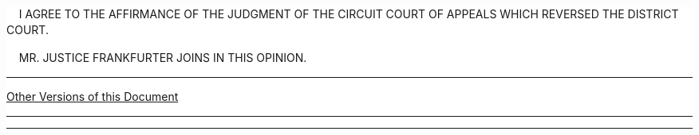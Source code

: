     I AGREE TO THE AFFIRMANCE OF THE JUDGMENT OF THE CIRCUIT COURT OF APPEALS WHICH REVERSED THE DISTRICT COURT.

    MR. JUSTICE FRANKFURTER JOINS IN THIS OPINION.

----------

[Other Versions of this Document](https://publicdocs.github.io/go/links?ns=uslm-x&ref=%2Fus%2Fcourts%2Fscotus%2FusReporter%2F329%2F495)

----------
----------

[/us/courts/scotus/usReporter/329/495]: https://publicdocs.github.io/go/links?ns=uslm-x&ref=%2Fus%2Fcourts%2Fscotus%2FusReporter%2F329%2F495
[/us/courts/scotus/usReporter/328/876]: https://publicdocs.github.io/go/links?ns=uslm-x&ref=%2Fus%2Fcourts%2Fscotus%2FusReporter%2F328%2F876
[/us/courts/scotus/usReporter/328/876]: https://publicdocs.github.io/go/links?ns=uslm-x&ref=%2Fus%2Fcourts%2Fscotus%2FusReporter%2F328%2F876
[/us/courts/scotus/usReporter/318/109]: https://publicdocs.github.io/go/links?ns=uslm-x&ref=%2Fus%2Fcourts%2Fscotus%2FusReporter%2F318%2F109
[/us/courts/scotus/usReporter/318/109]: https://publicdocs.github.io/go/links?ns=uslm-x&ref=%2Fus%2Fcourts%2Fscotus%2FusReporter%2F318%2F109


